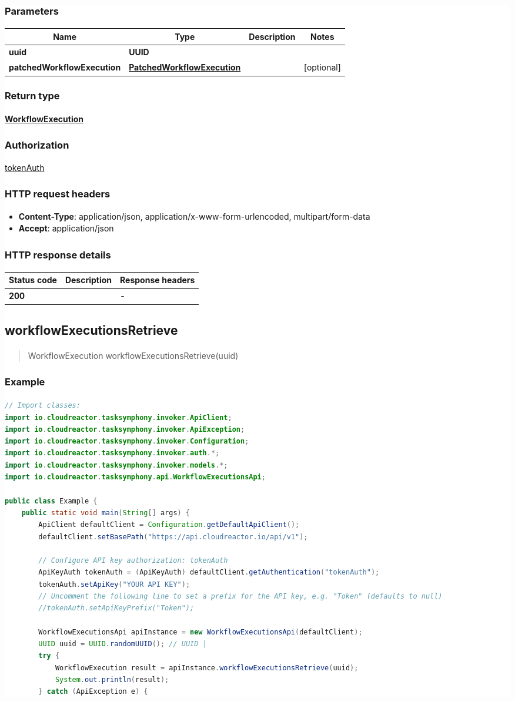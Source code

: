 ### Parameters


Name | Type | Description  | Notes
------------- | ------------- | ------------- | -------------
 **uuid** | **UUID**|  |
 **patchedWorkflowExecution** | [**PatchedWorkflowExecution**](PatchedWorkflowExecution.md)|  | [optional]

### Return type

[**WorkflowExecution**](WorkflowExecution.md)

### Authorization

[tokenAuth](../README.md#tokenAuth)

### HTTP request headers

- **Content-Type**: application/json, application/x-www-form-urlencoded, multipart/form-data
- **Accept**: application/json


### HTTP response details
| Status code | Description | Response headers |
|-------------|-------------|------------------|
| **200** |  |  -  |


## workflowExecutionsRetrieve

> WorkflowExecution workflowExecutionsRetrieve(uuid)



### Example

```java
// Import classes:
import io.cloudreactor.tasksymphony.invoker.ApiClient;
import io.cloudreactor.tasksymphony.invoker.ApiException;
import io.cloudreactor.tasksymphony.invoker.Configuration;
import io.cloudreactor.tasksymphony.invoker.auth.*;
import io.cloudreactor.tasksymphony.invoker.models.*;
import io.cloudreactor.tasksymphony.api.WorkflowExecutionsApi;

public class Example {
    public static void main(String[] args) {
        ApiClient defaultClient = Configuration.getDefaultApiClient();
        defaultClient.setBasePath("https://api.cloudreactor.io/api/v1");
        
        // Configure API key authorization: tokenAuth
        ApiKeyAuth tokenAuth = (ApiKeyAuth) defaultClient.getAuthentication("tokenAuth");
        tokenAuth.setApiKey("YOUR API KEY");
        // Uncomment the following line to set a prefix for the API key, e.g. "Token" (defaults to null)
        //tokenAuth.setApiKeyPrefix("Token");

        WorkflowExecutionsApi apiInstance = new WorkflowExecutionsApi(defaultClient);
        UUID uuid = UUID.randomUUID(); // UUID | 
        try {
            WorkflowExecution result = apiInstance.workflowExecutionsRetrieve(uuid);
            System.out.println(result);
        } catch (ApiException e) {
```